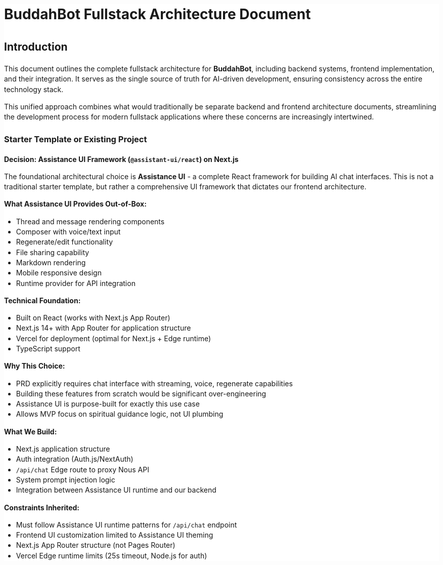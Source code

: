 # BuddahBot Fullstack Architecture Document

## Introduction

This document outlines the complete fullstack architecture for **BuddahBot**, including backend systems, frontend implementation, and their integration. It serves as the single source of truth for AI-driven development, ensuring consistency across the entire technology stack.

This unified approach combines what would traditionally be separate backend and frontend architecture documents, streamlining the development process for modern fullstack applications where these concerns are increasingly intertwined.

### Starter Template or Existing Project

**Decision: Assistance UI Framework (`@assistant-ui/react`) on Next.js**

The foundational architectural choice is **Assistance UI** - a complete React framework for building AI chat interfaces. This is not a traditional starter template, but rather a comprehensive UI framework that dictates our frontend architecture.

**What Assistance UI Provides Out-of-Box:**
- Thread and message rendering components
- Composer with voice/text input
- Regenerate/edit functionality
- File sharing capability
- Markdown rendering
- Mobile responsive design
- Runtime provider for API integration

**Technical Foundation:**
- Built on React (works with Next.js App Router)
- Next.js 14+ with App Router for application structure
- Vercel for deployment (optimal for Next.js + Edge runtime)
- TypeScript support

**Why This Choice:**
- PRD explicitly requires chat interface with streaming, voice, regenerate capabilities
- Building these features from scratch would be significant over-engineering
- Assistance UI is purpose-built for exactly this use case
- Allows MVP focus on spiritual guidance logic, not UI plumbing

**What We Build:**
- Next.js application structure
- Auth integration (Auth.js/NextAuth)
- `/api/chat` Edge route to proxy Nous API
- System prompt injection logic
- Integration between Assistance UI runtime and our backend

**Constraints Inherited:**
- Must follow Assistance UI runtime patterns for `/api/chat` endpoint
- Frontend UI customization limited to Assistance UI theming
- Next.js App Router structure (not Pages Router)
- Vercel Edge runtime limits (25s timeout, Node.js for auth)
